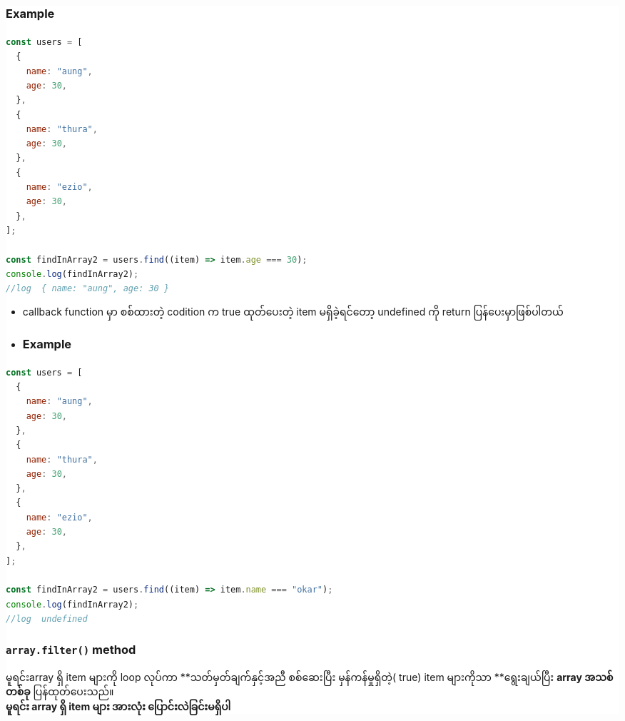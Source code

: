 ### Example

```js
const users = [
  {
    name: "aung",
    age: 30,
  },
  {
    name: "thura",
    age: 30,
  },
  {
    name: "ezio",
    age: 30,
  },
];

const findInArray2 = users.find((item) => item.age === 30);
console.log(findInArray2);
//log  { name: "aung", age: 30 }
```

- callback function မှာ စစ်ထားတဲ့ codition က true ထုတ်ပေးတဲ့ item မရှိခဲ့ရင်တော့ undefined ကို return ပြန်ပေးမှာဖြစ်ပါတယ်
- ### Example

```js
const users = [
  {
    name: "aung",
    age: 30,
  },
  {
    name: "thura",
    age: 30,
  },
  {
    name: "ezio",
    age: 30,
  },
];

const findInArray2 = users.find((item) => item.name === "okar");
console.log(findInArray2);
//log  undefined
```

### `array.filter()` method

မူရင်းarray ရှိ item များကို loop လုပ်ကာ **သတ်မှတ်ချက်နှင့်အညီ စစ်ဆေးပြီး မှန်ကန်မှုရှိတဲ့( true) item များကိုသာ ‌**ရွေးချယ်ပြီး **array အသစ်တစ်ခု** ပြန်ထုတ်ပေးသည်။<br>**မူရင်း array ရှိ item များ အားလုံး ပြောင်းလဲခြင်းမရှိပါ**
